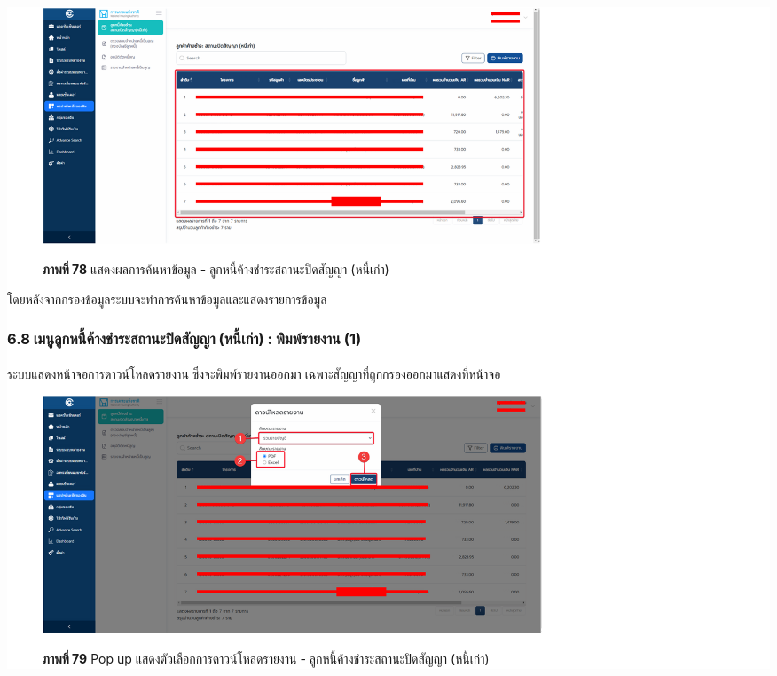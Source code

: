 <figure><img src="../.gitbook/assets/78-6.7.PNG" alt="" width="563"><figcaption><p><strong>ภาพที่ 78</strong> แสดงผลการค้นหาข้อมูล - ลูกหนี้ค้างชำระสถานะปิดสัญญา (หนี้เก่า)</p></figcaption></figure>

โดยหลังจากกรองข้อมูลระบบจะทำการค้นหาข้อมูลและแสดงรายการข้อมูล

### 6.8 เมนูลูกหนี้ค้างชำระสถานะปิดสัญญา (หนี้เก่า) : พิมพ์รายงาน (1) <a href="#toc171950757" id="toc171950757"></a>

ระบบแสดงหน้าจอการดาวน์โหลดรายงาน ซึ่งจะพิมพ์รายงานออกมา เฉพาะสัญญาที่ถูกกรองออกมาแสดงที่หน้าจอ

<figure><img src="../.gitbook/assets/79-6.8.PNG" alt="" width="563"><figcaption><p><strong>ภาพที่ 79</strong> Pop up แสดงตัวเลือกการดาวน์โหลดรายงาน - ลูกหนี้ค้างชำระสถานะปิดสัญญา (หนี้เก่า)</p></figcaption></figure>
